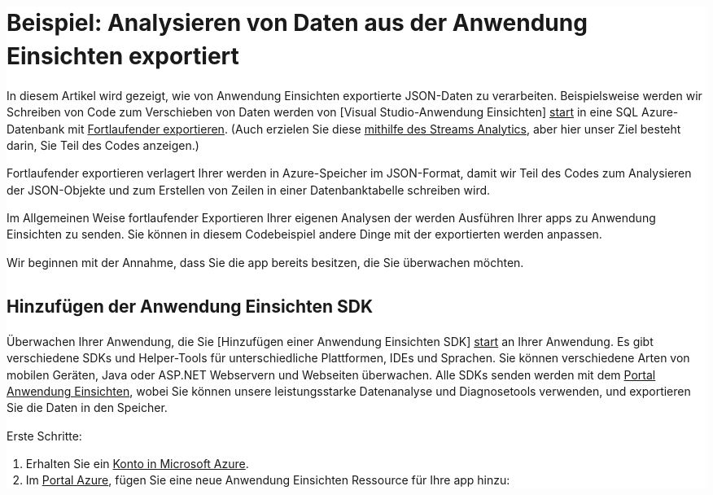 <properties 
    pageTitle="Beispiel: Analysieren von Daten aus der Anwendung Einsichten exportiert" 
    description="Fehlercode eigene Analysen werden in der Anwendung Einsichten mit dem Feature fortlaufender exportieren. Speichern Sie Daten in SQL." 
    services="application-insights" 
    documentationCenter=""
    authors="mazharmicrosoft" 
    manager="douge"/>

<tags 
    ms.service="application-insights" 
    ms.workload="tbd" 
    ms.tgt_pltfrm="ibiza" 
    ms.devlang="na" 
    ms.topic="article" 
    ms.date="01/05/2016" 
    ms.author="awills"/>
 
# <a name="code-sample-parse-data-exported-from-application-insights"></a>Beispiel: Analysieren von Daten aus der Anwendung Einsichten exportiert

In diesem Artikel wird gezeigt, wie von Anwendung Einsichten exportierte JSON-Daten zu verarbeiten. Beispielsweise werden wir Schreiben von Code zum Verschieben von Daten werden von [Visual Studio-Anwendung Einsichten] [ start] in eine SQL Azure-Datenbank mit [Fortlaufender exportieren][export]. (Auch erzielen Sie diese [mithilfe des Streams Analytics](app-insights-code-sample-export-sql-stream-analytics.md), aber hier unser Ziel besteht darin, Sie Teil des Codes anzeigen.) 

Fortlaufender exportieren verlagert Ihrer werden in Azure-Speicher im JSON-Format, damit wir Teil des Codes zum Analysieren der JSON-Objekte und zum Erstellen von Zeilen in einer Datenbanktabelle schreiben wird.

Im Allgemeinen Weise fortlaufender Exportieren Ihrer eigenen Analysen der werden Ausführen Ihrer apps zu Anwendung Einsichten zu senden. Sie können in diesem Codebeispiel andere Dinge mit der exportierten werden anpassen.

Wir beginnen mit der Annahme, dass Sie die app bereits besitzen, die Sie überwachen möchten.

## <a name="add-application-insights-sdk"></a>Hinzufügen der Anwendung Einsichten SDK

Überwachen Ihrer Anwendung, die Sie [Hinzufügen einer Anwendung Einsichten SDK] [ start] an Ihrer Anwendung. Es gibt verschiedene SDKs und Helper-Tools für unterschiedliche Plattformen, IDEs und Sprachen. Sie können verschiedene Arten von mobilen Geräten, Java oder ASP.NET Webservern und Webseiten überwachen. Alle SDKs senden werden mit dem [Portal Anwendung Einsichten][portal], wobei Sie können unsere leistungsstarke Datenanalyse und Diagnosetools verwenden, und exportieren Sie die Daten in den Speicher.

Erste Schritte:

1. Erhalten Sie ein [Konto in Microsoft Azure](https://azure.microsoft.com/pricing/).
2. Im [Portal Azure][portal], fügen Sie eine neue Anwendung Einsichten Ressource für Ihre app hinzu:


[diagnostic]: app-insights-diagnostic-search.md
[export]: app-insights-export-telemetry.md
[metrics]: app-insights-metrics-explorer.md
[portal]: http://portal.azure.com/
[start]: app-insights-overview.md